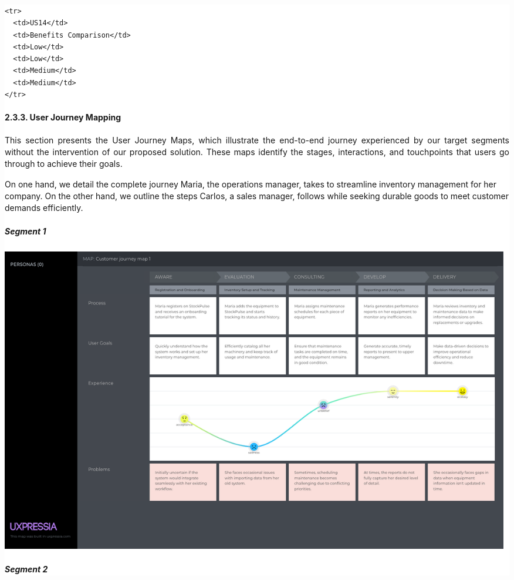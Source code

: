     <tr>
      <td>US14</td>
      <td>Benefits Comparison</td>
      <td>Low</td>
      <td>Low</td>
      <td>Medium</td>
      <td>Medium</td>
    </tr>
  </tbody>
</table>

#### 2.3.3. User Journey Mapping
<p align="justify">
  This section presents the User Journey Maps, which illustrate the end-to-end journey experienced by our target segments without the intervention of our proposed solution. These maps identify the stages, interactions, and touchpoints that users go through to achieve their goals.

  On one hand, we detail the complete journey Maria, the operations manager, takes to streamline inventory management for her company. On the other hand, we outline the steps Carlos, a sales manager, follows while seeking durable goods to meet customer demands efficiently.
</p>

##### Segment 1
<img src="/Chapter-II/Journey Mapping/Segment-I.png" alt="Journey Mapping Segment I" width="850px"/>

##### Segment 2